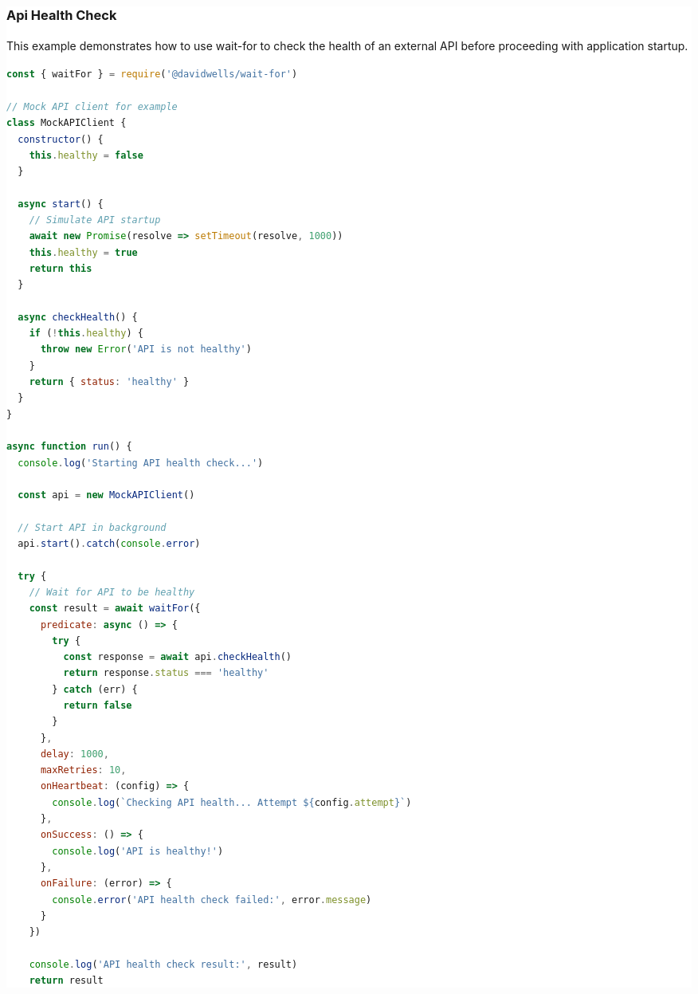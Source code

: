 
### Api Health Check

This example demonstrates how to use wait-for to check the health of an external API
before proceeding with application startup.

```javascript
const { waitFor } = require('@davidwells/wait-for')

// Mock API client for example
class MockAPIClient {
  constructor() {
    this.healthy = false
  }

  async start() {
    // Simulate API startup
    await new Promise(resolve => setTimeout(resolve, 1000))
    this.healthy = true
    return this
  }

  async checkHealth() {
    if (!this.healthy) {
      throw new Error('API is not healthy')
    }
    return { status: 'healthy' }
  }
}

async function run() {
  console.log('Starting API health check...')
  
  const api = new MockAPIClient()
  
  // Start API in background
  api.start().catch(console.error)
  
  try {
    // Wait for API to be healthy
    const result = await waitFor({
      predicate: async () => {
        try {
          const response = await api.checkHealth()
          return response.status === 'healthy'
        } catch (err) {
          return false
        }
      },
      delay: 1000,
      maxRetries: 10,
      onHeartbeat: (config) => {
        console.log(`Checking API health... Attempt ${config.attempt}`)
      },
      onSuccess: () => {
        console.log('API is healthy!')
      },
      onFailure: (error) => {
        console.error('API health check failed:', error.message)
      }
    })
    
    console.log('API health check result:', result)
    return result
```